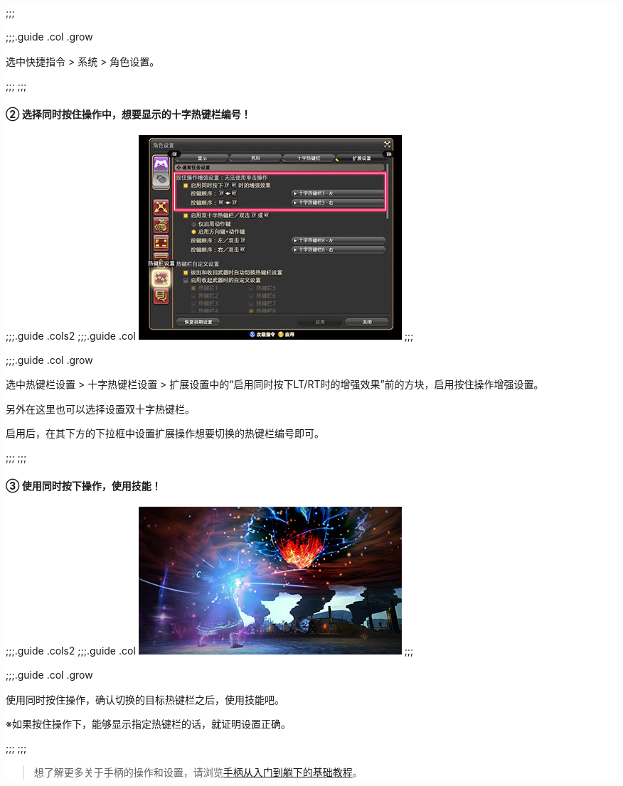 ;;;

;;;.guide .col .grow

选中快捷指令 > 系统 > 角色设置。

;;;
;;;

#### ② 选择同时按住操作中，想要显示的十字热键栏编号！

;;;.guide .cols2
;;;.guide .col
![](./hotbar.assets/f95cc0968d35f5e4a9f35e9241920ff19a5fa1.jpg)
;;;

;;;.guide .col .grow

选中热键栏设置 > 十字热键栏设置 > 扩展设置中的“启用同时按下LT/RT时的增强效果”前的方块，启用按住操作增强设置。

另外在这里也可以选择设置双十字热键栏。

启用后，在其下方的下拉框中设置扩展操作想要切换的热键栏编号即可。

;;;
;;;

#### ③ 使用同时按下操作，使用技能！

;;;.guide .cols2
;;;.guide .col
![](./hotbar.assets/9d02017340df642cfd7bbba9231dc6223717c4.jpg)
;;;

;;;.guide .col .grow

使用同时按住操作，确认切换的目标热键栏之后，使用技能吧。

※如果按住操作下，能够显示指定热键栏的话，就证明设置正确。

;;;
;;;

> 想了解更多关于手柄的操作和设置，请浏览[手柄从入门到躺下的基础教程](https://bbs.nga.cn/read.php?tid=24728851)。